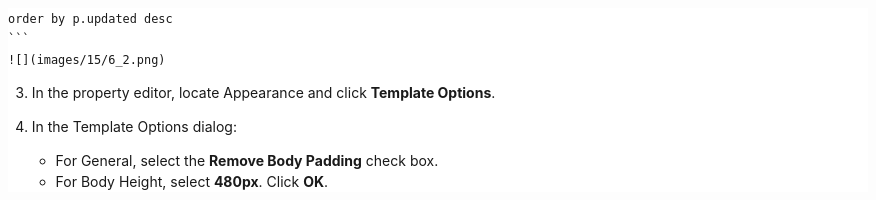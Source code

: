     order by p.updated desc
    ```
    ![](images/15/6_2.png)

3.	In the property editor, locate Appearance and click **Template Options**.

4.	In the Template Options dialog:
    -	For General, select the **Remove Body Padding** check box.
    -	For Body Height, select **480px**.
    Click **OK**.
